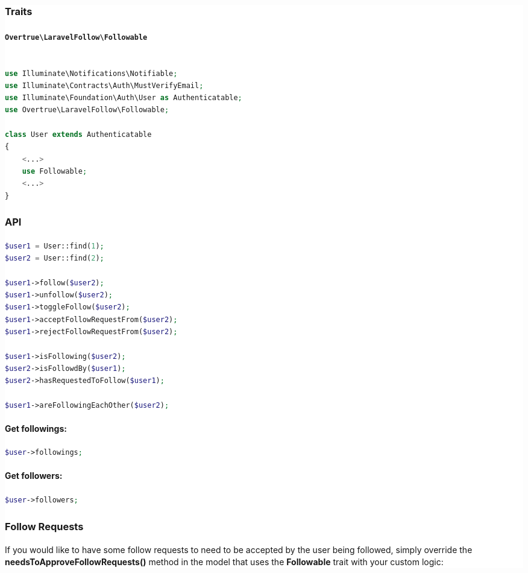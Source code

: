 ### Traits

#### `Overtrue\LaravelFollow\Followable`

```php

use Illuminate\Notifications\Notifiable;
use Illuminate\Contracts\Auth\MustVerifyEmail;
use Illuminate\Foundation\Auth\User as Authenticatable;
use Overtrue\LaravelFollow\Followable;

class User extends Authenticatable
{
    <...>
    use Followable;
    <...>
}
```

### API

```php
$user1 = User::find(1);
$user2 = User::find(2);

$user1->follow($user2);
$user1->unfollow($user2);
$user1->toggleFollow($user2);
$user1->acceptFollowRequestFrom($user2);
$user1->rejectFollowRequestFrom($user2);

$user1->isFollowing($user2);
$user2->isFollowdBy($user1);
$user2->hasRequestedToFollow($user1);

$user1->areFollowingEachOther($user2);
```

#### Get followings:

```php
$user->followings;
```

#### Get followers:

```php
$user->followers;
```

### Follow Requests

If you would like to have some follow requests to need to be accepted by the user being followed, simply override the **needsToApproveFollowRequests()** method in the model that uses the **Followable** trait with your custom logic:
